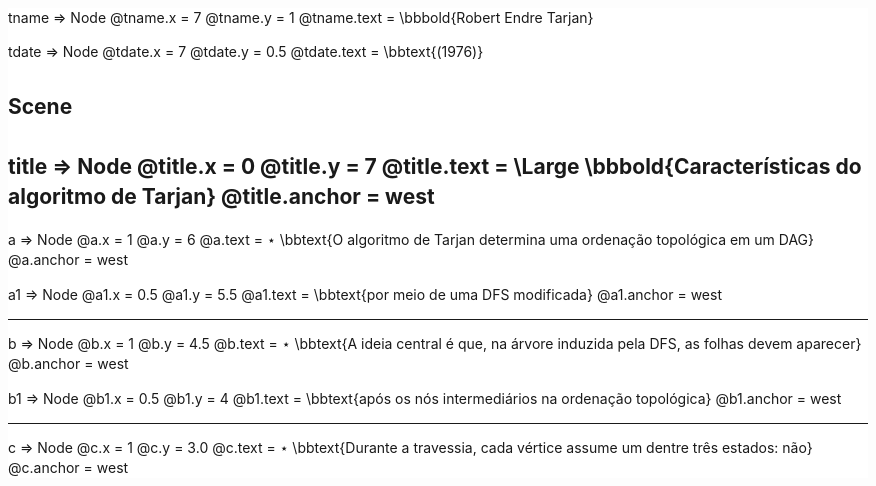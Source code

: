 tname => Node
    @tname.x = 7
    @tname.y = 1
    @tname.text = \bbbold{Robert Endre Tarjan}

tdate => Node
    @tdate.x = 7
    @tdate.y = 0.5
    @tdate.text = \bbtext{(1976)}

## Scene

title => Node
    @title.x = 0
    @title.y = 7
    @title.text = \Large \bbbold{Características do algoritmo de Tarjan}
    @title.anchor = west
---

a => Node
    @a.x = 1
    @a.y = 6
    @a.text = $\star$ \bbtext{O algoritmo de Tarjan determina uma ordenação topológica em um DAG}
    @a.anchor = west

a1 => Node
    @a1.x = 0.5
    @a1.y = 5.5
    @a1.text = \bbtext{por meio de uma DFS modificada}
    @a1.anchor = west

---

b => Node
    @b.x = 1
    @b.y = 4.5
    @b.text = $\star$ \bbtext{A ideia central é que, na árvore induzida pela DFS, as folhas devem aparecer}
    @b.anchor = west

b1 => Node
    @b1.x = 0.5
    @b1.y = 4
    @b1.text = \bbtext{após os nós intermediários na ordenação topológica}
    @b1.anchor = west

---

c => Node
    @c.x = 1
    @c.y = 3.0
    @c.text = $\star$ \bbtext{Durante a travessia, cada vértice assume um dentre três estados: não}
    @c.anchor = west
